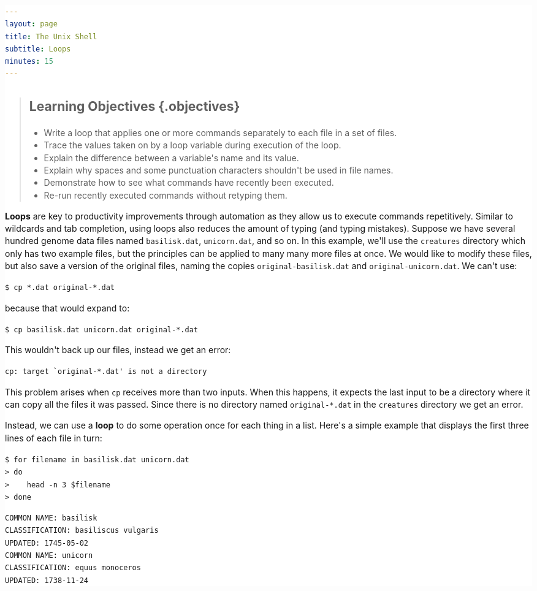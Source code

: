 ```yaml
---
layout: page
title: The Unix Shell
subtitle: Loops
minutes: 15
---
```

> ## Learning Objectives {.objectives}
>
> *   Write a loop that applies one or more commands separately to each file in a set of files.
> *   Trace the values taken on by a loop variable during execution of the loop.
> *   Explain the difference between a variable's name and its value.
> *   Explain why spaces and some punctuation characters shouldn't be used in file names.
> *   Demonstrate how to see what commands have recently been executed.
> *   Re-run recently executed commands without retyping them.

**Loops** are key to productivity improvements through automation as they allow us to execute 
commands repetitively. Similar to wildcards and tab completion, using loops also reduces the 
amount of typing (and typing mistakes).
Suppose we have several hundred genome data files named `basilisk.dat`, `unicorn.dat`, and so on.
In this example,
we'll use the `creatures` directory which only has two example files,
but the principles can be applied to many many more files at once.
We would like to modify these files, but also save a version of the original files, naming the copies
`original-basilisk.dat` and `original-unicorn.dat`.
We can't use:

~~~ {.bash}
$ cp *.dat original-*.dat
~~~

because that would expand to:

~~~ {.bash}
$ cp basilisk.dat unicorn.dat original-*.dat
~~~

This wouldn't back up our files, instead we get an error:

~~~ {.error}
cp: target `original-*.dat' is not a directory
~~~

This problem arises when `cp` receives more than two inputs. When this happens, it
expects the last input to be a directory where it can copy all the files it was passed.
Since there is no directory named `original-*.dat` in the `creatures` directory we get an
error.

Instead, we can use a **loop**
to do some operation once for each thing in a list.
Here's a simple example that displays the first three lines of each file in turn:

~~~ {.bash}
$ for filename in basilisk.dat unicorn.dat
> do
>    head -n 3 $filename
> done
~~~
~~~ {.output}
COMMON NAME: basilisk
CLASSIFICATION: basiliscus vulgaris
UPDATED: 1745-05-02
COMMON NAME: unicorn
CLASSIFICATION: equus monoceros
UPDATED: 1738-11-24
~~~
